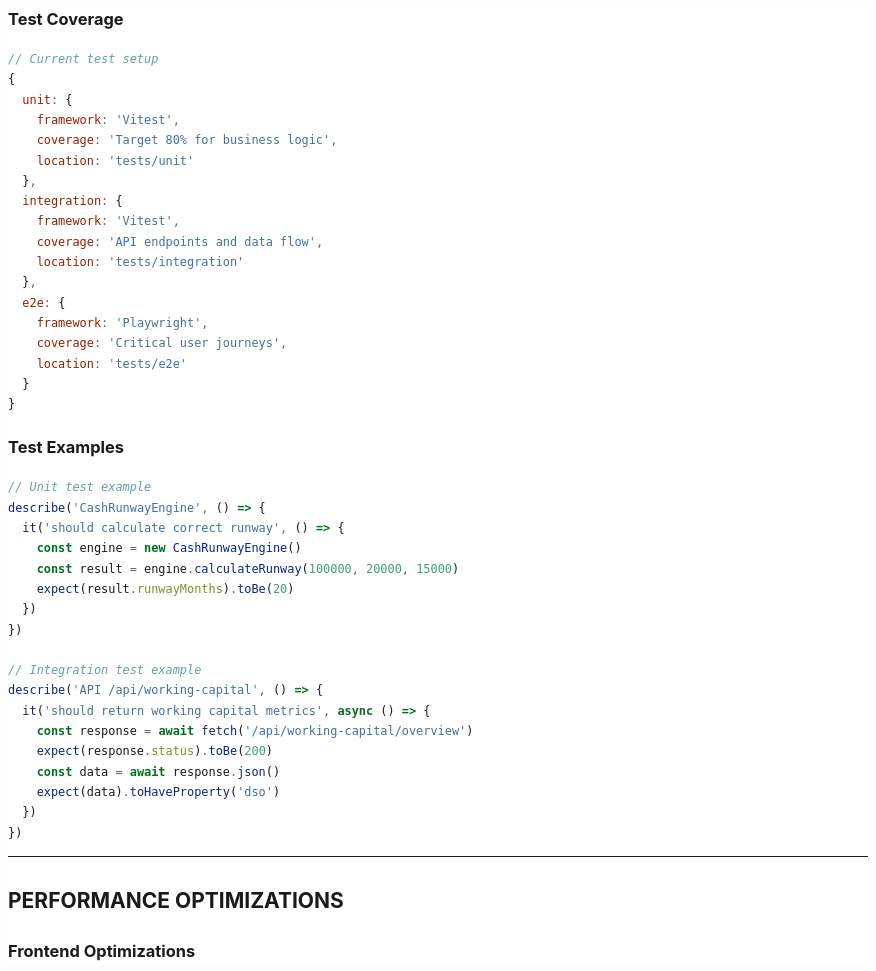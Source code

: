 ### Test Coverage

```javascript
// Current test setup
{
  unit: {
    framework: 'Vitest',
    coverage: 'Target 80% for business logic',
    location: 'tests/unit'
  },
  integration: {
    framework: 'Vitest',
    coverage: 'API endpoints and data flow',
    location: 'tests/integration'
  },
  e2e: {
    framework: 'Playwright',
    coverage: 'Critical user journeys',
    location: 'tests/e2e'
  }
}
```

### Test Examples

```javascript
// Unit test example
describe('CashRunwayEngine', () => {
  it('should calculate correct runway', () => {
    const engine = new CashRunwayEngine()
    const result = engine.calculateRunway(100000, 20000, 15000)
    expect(result.runwayMonths).toBe(20)
  })
})

// Integration test example
describe('API /api/working-capital', () => {
  it('should return working capital metrics', async () => {
    const response = await fetch('/api/working-capital/overview')
    expect(response.status).toBe(200)
    const data = await response.json()
    expect(data).toHaveProperty('dso')
  })
})
```

---

## PERFORMANCE OPTIMIZATIONS

### Frontend Optimizations
